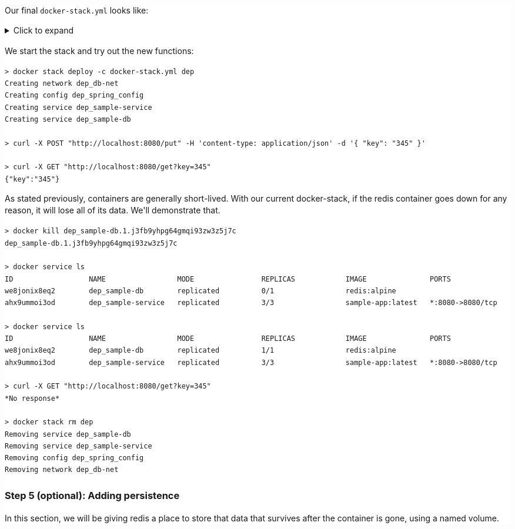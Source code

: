 Our final `docker-stack.yml` looks like:
<details><summary>Click to expand</summary></details>


We start the stack and try out the new functions:
```
> docker stack deploy -c docker-stack.yml dep
Creating network dep_db-net
Creating config dep_spring_config
Creating service dep_sample-service
Creating service dep_sample-db

> curl -X POST "http://localhost:8080/put" -H 'content-type: application/json' -d '{ "key": "345" }'

> curl -X GET "http://localhost:8080/get?key=345"
{"key":"345"}

```
As stated previously, containers are generally short-lived. With our current docker-stack, if the redis container goes down for any reason, it will lose all of its data. We'll demonstrate that.

```
> docker kill dep_sample-db.1.j3fb9yhpg64gmqi93zw3z5j7c
dep_sample-db.1.j3fb9yhpg64gmqi93zw3z5j7c

> docker service ls
ID                  NAME                 MODE                REPLICAS            IMAGE               PORTS
we8jonix8eq2        dep_sample-db        replicated          0/1                 redis:alpine
ahx9ummoi3od        dep_sample-service   replicated          3/3                 sample-app:latest   *:8080->8080/tcp

> docker service ls
ID                  NAME                 MODE                REPLICAS            IMAGE               PORTS
we8jonix8eq2        dep_sample-db        replicated          1/1                 redis:alpine
ahx9ummoi3od        dep_sample-service   replicated          3/3                 sample-app:latest   *:8080->8080/tcp

> curl -X GET "http://localhost:8080/get?key=345"
*No response*

> docker stack rm dep
Removing service dep_sample-db
Removing service dep_sample-service
Removing config dep_spring_config
Removing network dep_db-net
```
### Step 5 (optional): Adding persistence 
In this section, we will be giving redis a place to store that data that survives after the container is gone, using a named volume. 
